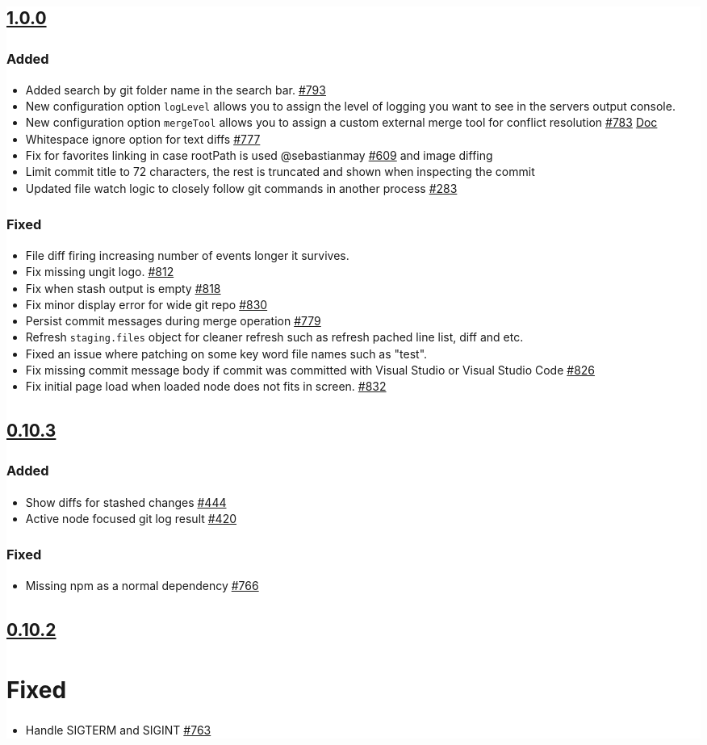 ## [1.0.0](https://github.com/FredrikNoren/ungit/compare/v0.10.3...v1.0.0)

### Added
- Added search by git folder name in the search bar. [#793](https://github.com/FredrikNoren/ungit/issues/793)
- New configuration option `logLevel` allows you to assign the level of logging you want to see in the servers output console.
- New configuration option `mergeTool` allows you to assign a custom external merge tool for conflict resolution [#783](https://github.com/FredrikNoren/ungit/issues/783) [Doc](https://github.com/FredrikNoren/ungit/blob/master/MERGETOOL.md)
- Whitespace ignore option for text diffs [#777](https://github.com/FredrikNoren/ungit/issues/777)
- Fix for favorites linking in case rootPath is used @sebastianmay [#609](https://github.com/FredrikNoren/ungit/issues/609) and image diffing
- Limit commit title to 72 characters, the rest is truncated and shown when inspecting the commit
- Updated file watch logic to closely follow git commands in another process [#283](https://github.com/FredrikNoren/ungit/issues/283)

### Fixed
- File diff firing increasing number of events longer it survives.
- Fix missing ungit logo. [#812](https://github.com/FredrikNoren/ungit/issues/812)
- Fix when stash output is empty [#818](https://github.com/FredrikNoren/ungit/issues/818)
- Fix minor display error for wide git repo [#830](https://github.com/FredrikNoren/ungit/pull/830)
- Persist commit messages during merge operation [#779](https://github.com/FredrikNoren/ungit/issues/779)
- Refresh `staging.files` object for cleaner refresh such as refresh pached line list, diff and etc.
- Fixed an issue where patching on some key word file names such as "test".
- Fix missing commit message body if commit was committed with Visual Studio or Visual Studio Code [#826](https://github.com/FredrikNoren/ungit/pull/826)
- Fix initial page load when loaded node does not fits in screen. [#832](https://github.com/FredrikNoren/ungit/issues/832)

## [0.10.3](https://github.com/FredrikNoren/ungit/compare/v0.10.2...v0.10.3)

### Added
- Show diffs for stashed changes [#444](https://github.com/FredrikNoren/ungit/issues/444)
- Active node focused git log result [#420](https://github.com/FredrikNoren/ungit/issues/420)

### Fixed
- Missing npm as a normal dependency [#766](https://github.com/FredrikNoren/ungit/issues/766)

## [0.10.2](https://github.com/FredrikNoren/ungit/compare/v0.10.1...v0.10.2)

# Fixed
- Handle SIGTERM and SIGINT [#763](https://github.com/FredrikNoren/ungit/issues/763)
